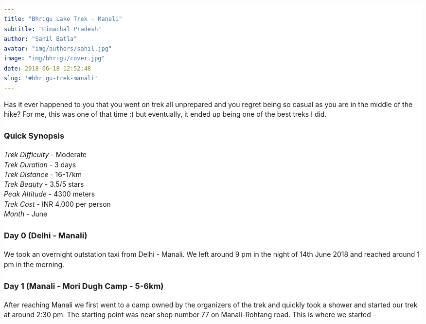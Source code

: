 ```yaml
---
title: "Bhrigu Lake Trek - Manali"
subtitle: "Himachal Pradesh"
author: "Sahil Batla"
avatar: "img/authors/sahil.jpg"
image: "img/bhrigu/cover.jpg"
date: 2018-06-18 12:52:48
slug: '#bhrigu-trek-manali'
---
```


Has it ever happened to you that you went on trek all unprepared and you regret being so casual as you are in the middle of the hike? For me, this was one of that time :) but eventually, it ended up being one of the best treks I did.

### Quick Synopsis

*Trek Difficulty* - Moderate <br/>
*Trek Duration* - 3 days <br/>
*Trek Distance* - 16-17km <br/>
*Trek Beauty* - 3.5/5 stars <br/>
*Peak Altitude* - 4300 meters <br/>
*Trek Cost* - INR 4,000 per person <br/>
*Month* - June <br/>

### Day 0 (Delhi - Manali)

We took an overnight outstation taxi from Delhi - Manali. We left around 9 pm in the night of 14th June 2018 and reached around 1 pm in the morning.

### Day 1 (Manali - Mori Dugh Camp - 5-6km)

After reaching Manali we first went to a camp owned by the organizers of the trek and quickly took a shower and started our trek at around 2:30 pm. The starting point was near shop number 77 on Manali-Rohtang road. This is where we started -
